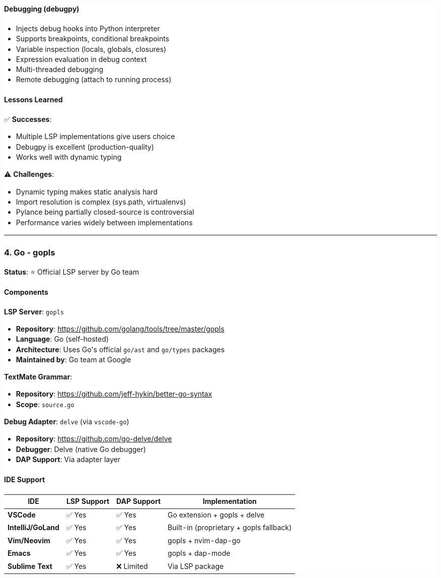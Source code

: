 #### Debugging (debugpy)

- Injects debug hooks into Python interpreter
- Supports breakpoints, conditional breakpoints
- Variable inspection (locals, globals, closures)
- Expression evaluation in debug context
- Multi-threaded debugging
- Remote debugging (attach to running process)

#### Lessons Learned

✅ **Successes**:
- Multiple LSP implementations give users choice
- Debugpy is excellent (production-quality)
- Works well with dynamic typing

⚠️ **Challenges**:
- Dynamic typing makes static analysis hard
- Import resolution is complex (sys.path, virtualenvs)
- Pylance being partially closed-source is controversial
- Performance varies widely between implementations

---

### 4. Go - gopls

**Status**: ⭐ Official LSP server by Go team

#### Components

**LSP Server**: `gopls`
- **Repository**: https://github.com/golang/tools/tree/master/gopls
- **Language**: Go (self-hosted)
- **Architecture**: Uses Go's official `go/ast` and `go/types` packages
- **Maintained by**: Go team at Google

**TextMate Grammar**:
- **Repository**: https://github.com/jeff-hykin/better-go-syntax
- **Scope**: `source.go`

**Debug Adapter**: `delve` (via `vscode-go`)
- **Repository**: https://github.com/go-delve/delve
- **Debugger**: Delve (native Go debugger)
- **DAP Support**: Via adapter layer

#### IDE Support

| IDE | LSP Support | DAP Support | Implementation |
|-----|-------------|-------------|----------------|
| **VSCode** | ✅ Yes | ✅ Yes | Go extension + gopls + delve |
| **IntelliJ/GoLand** | ✅ Yes | ✅ Yes | Built-in (proprietary + gopls fallback) |
| **Vim/Neovim** | ✅ Yes | ✅ Yes | gopls + nvim-dap-go |
| **Emacs** | ✅ Yes | ✅ Yes | gopls + dap-mode |
| **Sublime Text** | ✅ Yes | ❌ Limited | Via LSP package |
